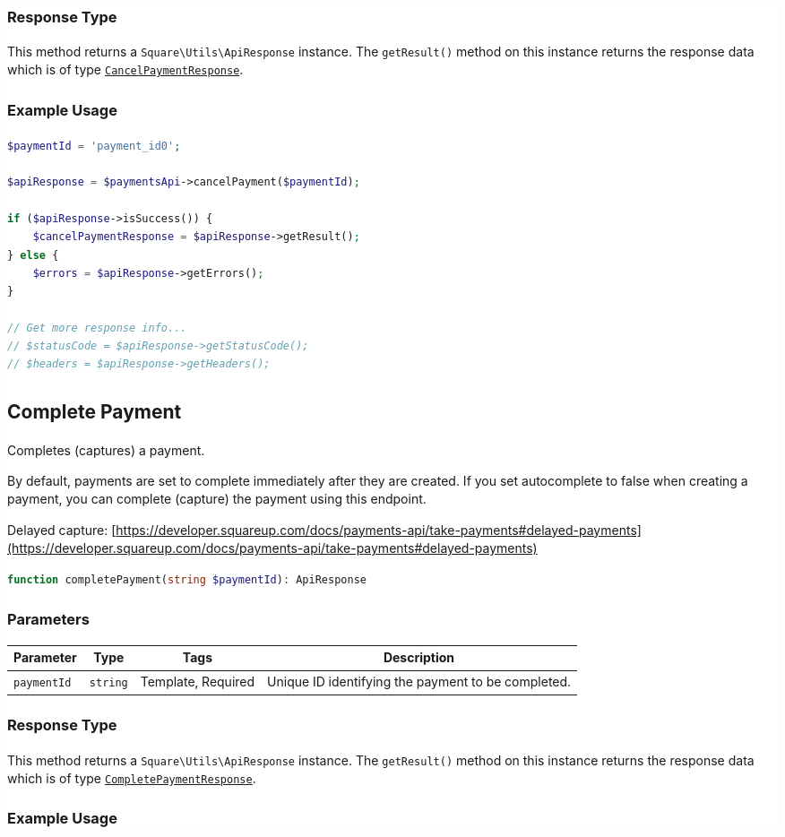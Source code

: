 ### Response Type

This method returns a `Square\Utils\ApiResponse` instance. The `getResult()` method on this instance returns the response data which is of type [`CancelPaymentResponse`](/doc/models/cancel-payment-response.md).

### Example Usage

```php
$paymentId = 'payment_id0';

$apiResponse = $paymentsApi->cancelPayment($paymentId);

if ($apiResponse->isSuccess()) {
    $cancelPaymentResponse = $apiResponse->getResult();
} else {
    $errors = $apiResponse->getErrors();
}

// Get more response info...
// $statusCode = $apiResponse->getStatusCode();
// $headers = $apiResponse->getHeaders();
```

## Complete Payment

Completes (captures) a payment.

By default, payments are set to complete immediately after they are created.
If you set autocomplete to false when creating a payment, you can complete (capture)
the payment using this endpoint.

Delayed capture: [https://developer.squareup.com/docs/payments-api/take-payments#delayed-payments](https://developer.squareup.com/docs/payments-api/take-payments#delayed-payments)

```php
function completePayment(string $paymentId): ApiResponse
```

### Parameters

| Parameter | Type | Tags | Description |
|  --- | --- | --- | --- |
| `paymentId` | `string` | Template, Required | Unique ID identifying the payment to be completed. |

### Response Type

This method returns a `Square\Utils\ApiResponse` instance. The `getResult()` method on this instance returns the response data which is of type [`CompletePaymentResponse`](/doc/models/complete-payment-response.md).

### Example Usage
